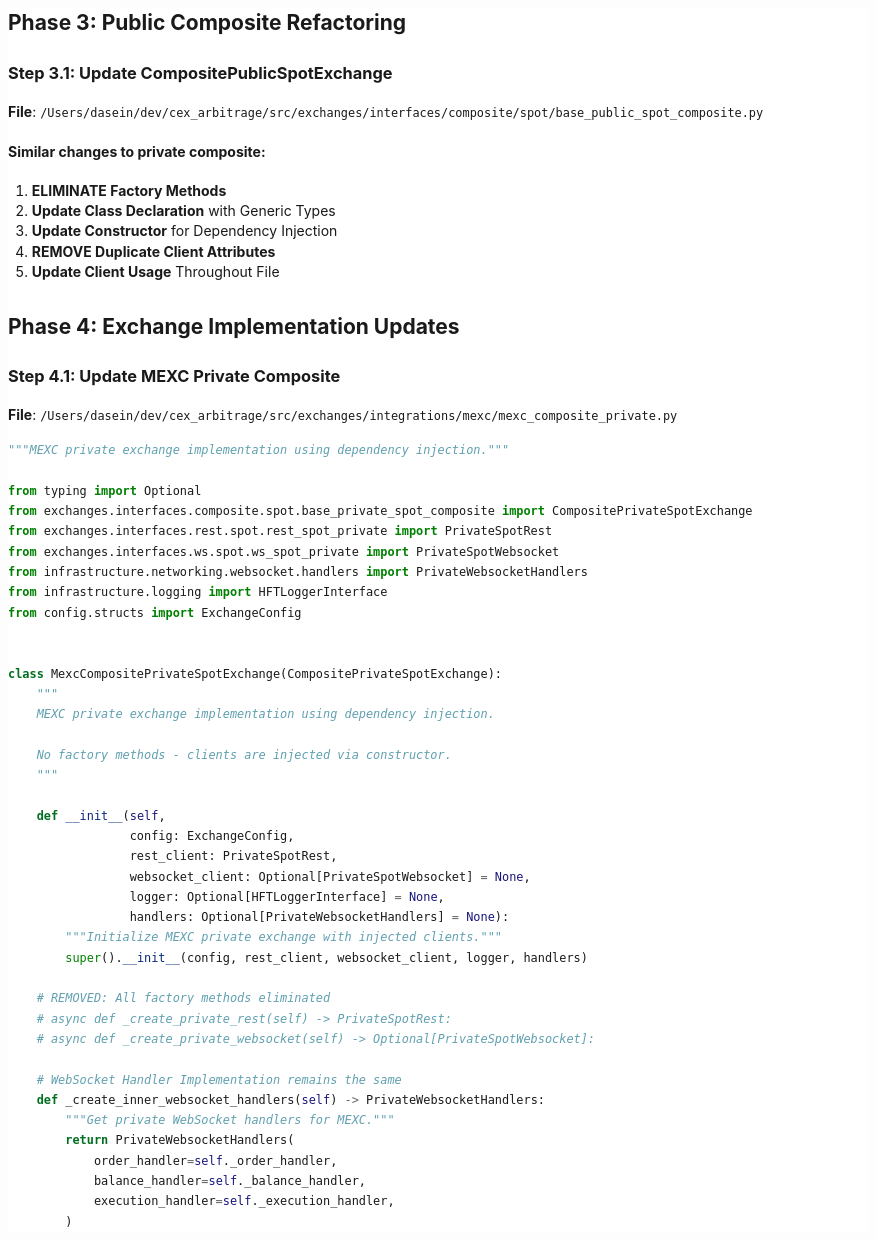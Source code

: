 ## Phase 3: Public Composite Refactoring

### Step 3.1: Update CompositePublicSpotExchange

**File**: `/Users/dasein/dev/cex_arbitrage/src/exchanges/interfaces/composite/spot/base_public_spot_composite.py`

#### Similar changes to private composite:

1. **ELIMINATE Factory Methods**
2. **Update Class Declaration** with Generic Types
3. **Update Constructor** for Dependency Injection
4. **REMOVE Duplicate Client Attributes**
5. **Update Client Usage** Throughout File

## Phase 4: Exchange Implementation Updates

### Step 4.1: Update MEXC Private Composite

**File**: `/Users/dasein/dev/cex_arbitrage/src/exchanges/integrations/mexc/mexc_composite_private.py`

```python
"""MEXC private exchange implementation using dependency injection."""

from typing import Optional
from exchanges.interfaces.composite.spot.base_private_spot_composite import CompositePrivateSpotExchange
from exchanges.interfaces.rest.spot.rest_spot_private import PrivateSpotRest
from exchanges.interfaces.ws.spot.ws_spot_private import PrivateSpotWebsocket
from infrastructure.networking.websocket.handlers import PrivateWebsocketHandlers
from infrastructure.logging import HFTLoggerInterface
from config.structs import ExchangeConfig


class MexcCompositePrivateSpotExchange(CompositePrivateSpotExchange):
    """
    MEXC private exchange implementation using dependency injection.
    
    No factory methods - clients are injected via constructor.
    """

    def __init__(self, 
                 config: ExchangeConfig,
                 rest_client: PrivateSpotRest,
                 websocket_client: Optional[PrivateSpotWebsocket] = None,
                 logger: Optional[HFTLoggerInterface] = None,
                 handlers: Optional[PrivateWebsocketHandlers] = None):
        """Initialize MEXC private exchange with injected clients."""
        super().__init__(config, rest_client, websocket_client, logger, handlers)

    # REMOVED: All factory methods eliminated
    # async def _create_private_rest(self) -> PrivateSpotRest:
    # async def _create_private_websocket(self) -> Optional[PrivateSpotWebsocket]:

    # WebSocket Handler Implementation remains the same
    def _create_inner_websocket_handlers(self) -> PrivateWebsocketHandlers:
        """Get private WebSocket handlers for MEXC."""
        return PrivateWebsocketHandlers(
            order_handler=self._order_handler,
            balance_handler=self._balance_handler,
            execution_handler=self._execution_handler,
        )
```